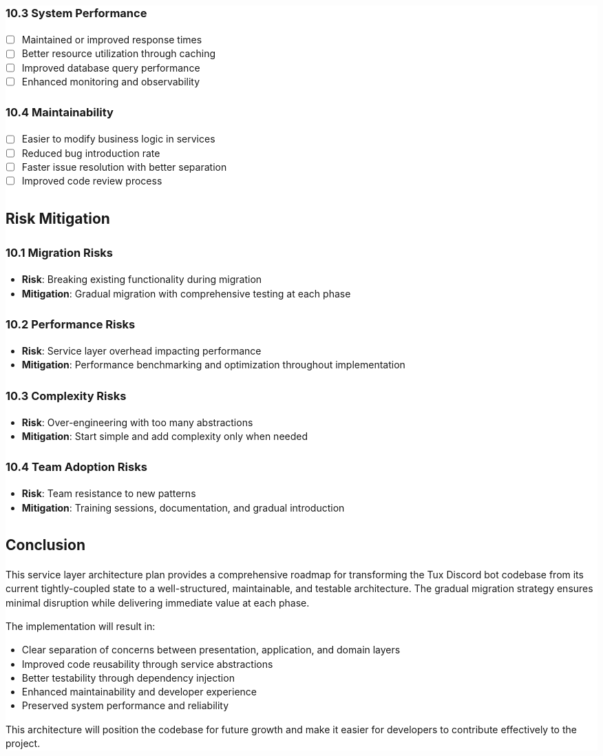 ### 10.3 System Performance

- [ ] Maintained or improved response times
- [ ] Better resource utilization through caching
- [ ] Improved database query performance
- [ ] Enhanced monitoring and observability

### 10.4 Maintainability

- [ ] Easier to modify business logic in services
- [ ] Reduced bug introduction rate
- [ ] Faster issue resolution with better separation
- [ ] Improved code review process

## Risk Mitigation

### 10.1 Migration Risks

- **Risk**: Breaking existing functionality during migration
- **Mitigation**: Gradual migration with comprehensive testing at each phase

### 10.2 Performance Risks

- **Risk**: Service layer overhead impacting performance
- **Mitigation**: Performance benchmarking and optimization throughout implementation

### 10.3 Complexity Risks

- **Risk**: Over-engineering with too many abstractions
- **Mitigation**: Start simple and add complexity only when needed

### 10.4 Team Adoption Risks

- **Risk**: Team resistance to new patterns
- **Mitigation**: Training sessions, documentation, and gradual introduction

## Conclusion

This service layer architecture plan provides a comprehensive roadmap for transforming the Tux Discord bot codebase from its current tightly-coupled state to a well-structured, maintainable, and testable architecture. The gradual migration strategy ensures minimal disruption while delivering immediate value at each phase.

The implementation will result in:

- Clear separation of concerns between presentation, application, and domain layers
- Improved code reusability through service abstractions
- Better testability through dependency injection
- Enhanced maintainability and developer experience
- Preserved system performance and reliability

This architecture will position the codebase for future growth and make it easier for developers to contribute effectively to the project.
